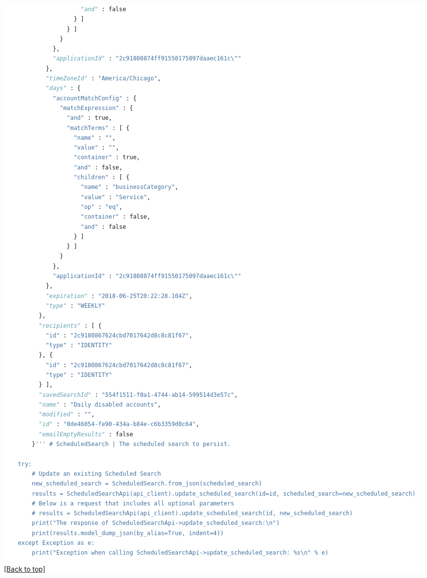 ```python
                      "and" : false
                    } ]
                  } ]
                }
              },
              "applicationId" : "2c91808874ff91550175097daaec161c\""
            },
            "timeZoneId" : "America/Chicago",
            "days" : {
              "accountMatchConfig" : {
                "matchExpression" : {
                  "and" : true,
                  "matchTerms" : [ {
                    "name" : "",
                    "value" : "",
                    "container" : true,
                    "and" : false,
                    "children" : [ {
                      "name" : "businessCategory",
                      "value" : "Service",
                      "op" : "eq",
                      "container" : false,
                      "and" : false
                    } ]
                  } ]
                }
              },
              "applicationId" : "2c91808874ff91550175097daaec161c\""
            },
            "expiration" : "2018-06-25T20:22:28.104Z",
            "type" : "WEEKLY"
          },
          "recipients" : [ {
            "id" : "2c9180867624cbd7017642d8c8c81f67",
            "type" : "IDENTITY"
          }, {
            "id" : "2c9180867624cbd7017642d8c8c81f67",
            "type" : "IDENTITY"
          } ],
          "savedSearchId" : "554f1511-f0a1-4744-ab14-599514d3e57c",
          "name" : "Daily disabled accounts",
          "modified" : "",
          "id" : "0de46054-fe90-434a-b84e-c6b3359d0c64",
          "emailEmptyResults" : false
        }''' # ScheduledSearch | The scheduled search to persist.

    try:
        # Update an existing Scheduled Search
        new_scheduled_search = ScheduledSearch.from_json(scheduled_search)
        results = ScheduledSearchApi(api_client).update_scheduled_search(id=id, scheduled_search=new_scheduled_search)
        # Below is a request that includes all optional parameters
        # results = ScheduledSearchApi(api_client).update_scheduled_search(id, new_scheduled_search)
        print("The response of ScheduledSearchApi->update_scheduled_search:\n")
        print(results.model_dump_json(by_alias=True, indent=4))
    except Exception as e:
        print("Exception when calling ScheduledSearchApi->update_scheduled_search: %s\n" % e)
```



[[Back to top]](#) 



